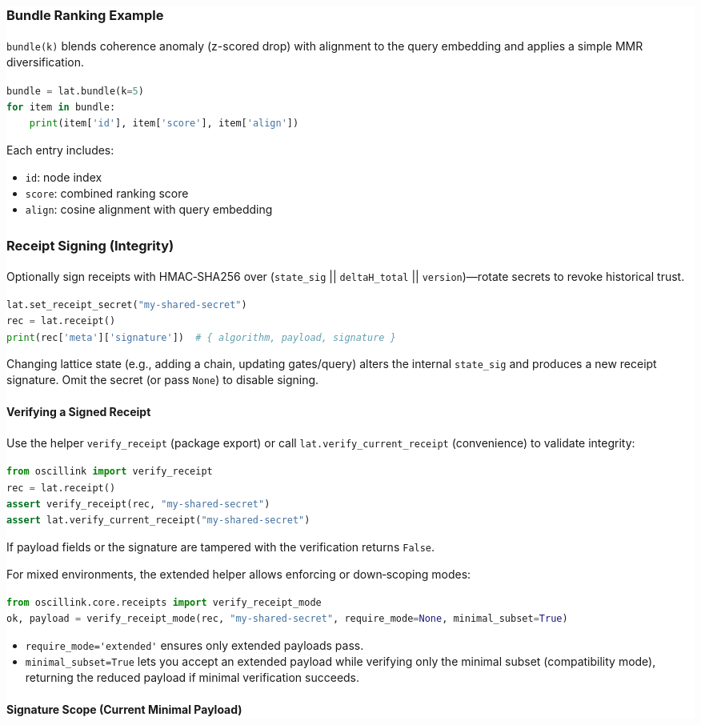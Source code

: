 ### Bundle Ranking Example

`bundle(k)` blends coherence anomaly (z-scored drop) with alignment to the query embedding and applies a simple MMR diversification.

```python
bundle = lat.bundle(k=5)
for item in bundle:
	print(item['id'], item['score'], item['align'])
```

Each entry includes:
- `id`: node index
- `score`: combined ranking score
- `align`: cosine alignment with query embedding


### Receipt Signing (Integrity)

Optionally sign receipts with HMAC‑SHA256 over (`state_sig` || `deltaH_total` || `version`)—rotate secrets to revoke historical trust.

```python
lat.set_receipt_secret("my-shared-secret")
rec = lat.receipt()
print(rec['meta']['signature'])  # { algorithm, payload, signature }
```

Changing lattice state (e.g., adding a chain, updating gates/query) alters the internal `state_sig` and produces a new receipt signature. Omit the secret (or pass `None`) to disable signing.

#### Verifying a Signed Receipt

Use the helper `verify_receipt` (package export) or call `lat.verify_current_receipt` (convenience) to validate integrity:

```python
from oscillink import verify_receipt
rec = lat.receipt()
assert verify_receipt(rec, "my-shared-secret")
assert lat.verify_current_receipt("my-shared-secret")
```

If payload fields or the signature are tampered with the verification returns `False`.

For mixed environments, the extended helper allows enforcing or down‑scoping modes:

```python
from oscillink.core.receipts import verify_receipt_mode
ok, payload = verify_receipt_mode(rec, "my-shared-secret", require_mode=None, minimal_subset=True)
```

- `require_mode='extended'` ensures only extended payloads pass.
- `minimal_subset=True` lets you accept an extended payload while verifying only the minimal subset (compatibility mode), returning the reduced payload if minimal verification succeeds.

#### Signature Scope (Current Minimal Payload)
